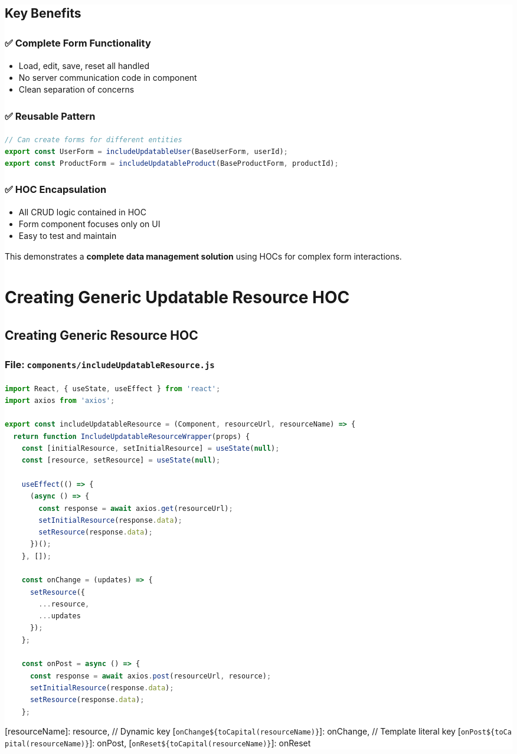 
## Key Benefits

### ✅ **Complete Form Functionality**

- Load, edit, save, reset all handled
- No server communication code in component
- Clean separation of concerns


### ✅ **Reusable Pattern**

```jsx
// Can create forms for different entities
export const UserForm = includeUpdatableUser(BaseUserForm, userId);
export const ProductForm = includeUpdatableProduct(BaseProductForm, productId);
```


### ✅ **HOC Encapsulation**

- All CRUD logic contained in HOC
- Form component focuses only on UI
- Easy to test and maintain

This demonstrates a **complete data management solution** using HOCs for complex form interactions.


# Creating Generic Updatable Resource HOC

## Creating Generic Resource HOC

### File: `components/includeUpdatableResource.js`

```jsx
import React, { useState, useEffect } from 'react';
import axios from 'axios';

export const includeUpdatableResource = (Component, resourceUrl, resourceName) => {
  return function IncludeUpdatableResourceWrapper(props) {
    const [initialResource, setInitialResource] = useState(null);
    const [resource, setResource] = useState(null);

    useEffect(() => {
      (async () => {
        const response = await axios.get(resourceUrl);
        setInitialResource(response.data);
        setResource(response.data);
      })();
    }, []);

    const onChange = (updates) => {
      setResource({
        ...resource,
        ...updates
      });
    };

    const onPost = async () => {
      const response = await axios.post(resourceUrl, resource);
      setInitialResource(response.data);
      setResource(response.data);
    };

```

  [resourceName]: resource,                           // Dynamic key
  [`onChange${toCapital(resourceName)}`]: onChange,    // Template literal key
  [`onPost${toCapital(resourceName)}`]: onPost,
  [`onReset${toCapital(resourceName)}`]: onReset